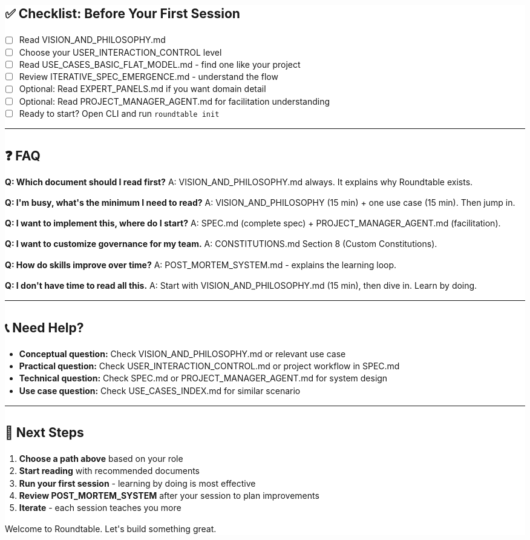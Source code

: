 
## ✅ Checklist: Before Your First Session

- [ ] Read VISION_AND_PHILOSOPHY.md
- [ ] Choose your USER_INTERACTION_CONTROL level
- [ ] Read USE_CASES_BASIC_FLAT_MODEL.md - find one like your project
- [ ] Review ITERATIVE_SPEC_EMERGENCE.md - understand the flow
- [ ] Optional: Read EXPERT_PANELS.md if you want domain detail
- [ ] Optional: Read PROJECT_MANAGER_AGENT.md for facilitation understanding
- [ ] Ready to start? Open CLI and run `roundtable init`

---

## ❓ FAQ

**Q: Which document should I read first?**
A: VISION_AND_PHILOSOPHY.md always. It explains why Roundtable exists.

**Q: I'm busy, what's the minimum I need to read?**
A: VISION_AND_PHILOSOPHY (15 min) + one use case (15 min). Then jump in.

**Q: I want to implement this, where do I start?**
A: SPEC.md (complete spec) + PROJECT_MANAGER_AGENT.md (facilitation).

**Q: I want to customize governance for my team.**
A: CONSTITUTIONS.md Section 8 (Custom Constitutions).

**Q: How do skills improve over time?**
A: POST_MORTEM_SYSTEM.md - explains the learning loop.

**Q: I don't have time to read all this.**
A: Start with VISION_AND_PHILOSOPHY.md (15 min), then dive in. Learn by doing.

---

## 📞 Need Help?

- **Conceptual question:** Check VISION_AND_PHILOSOPHY.md or relevant use case
- **Practical question:** Check USER_INTERACTION_CONTROL.md or project workflow in SPEC.md
- **Technical question:** Check SPEC.md or PROJECT_MANAGER_AGENT.md for system design
- **Use case question:** Check USE_CASES_INDEX.md for similar scenario

---

## 🚀 Next Steps

1. **Choose a path above** based on your role
2. **Start reading** with recommended documents
3. **Run your first session** - learning by doing is most effective
4. **Review POST_MORTEM_SYSTEM** after your session to plan improvements
5. **Iterate** - each session teaches you more

Welcome to Roundtable. Let's build something great.
